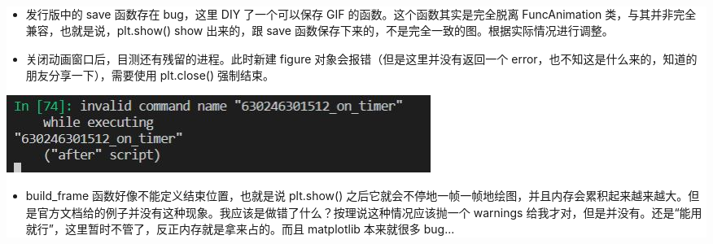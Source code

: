 - 发行版中的 save 函数存在 bug，这里 DIY 了一个可以保存 GIF 的函数。这个函数其实是完全脱离 FuncAnimation 类，与其并非完全兼容，也就是说，plt.show() show 出来的，跟 save 函数保存下来的，不是完全一致的图。根据实际情况进行调整。

- 关闭动画窗口后，目测还有残留的进程。此时新建 figure 对象会报错（但是这里并没有返回一个 error，也不知这是什么来的，知道的朋友分享一下），需要使用 plt.close() 强制结束。
<img src="/post-assets/20220616/error.jpg">

- build_frame 函数好像不能定义结束位置，也就是说 plt.show() 之后它就会不停地一帧一帧地绘图，并且内存会累积起来越来越大。但是官方文档给的例子并没有这种现象。我应该是做错了什么？按理说这种情况应该抛一个 warnings 给我才对，但是并没有。还是“能用就行”，这里暂时不管了，反正内存就是拿来占的。而且 matplotlib 本来就很多 bug...
